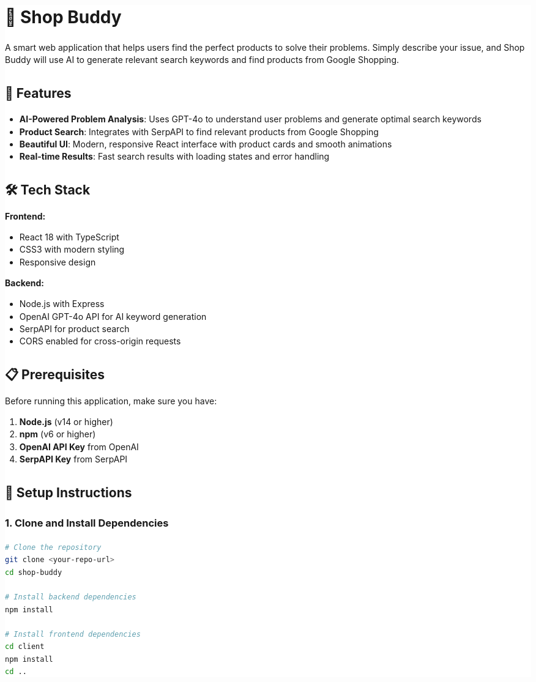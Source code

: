 # 🛒 Shop Buddy

A smart web application that helps users find the perfect products to solve their problems. Simply describe your issue, and Shop Buddy will use AI to generate relevant search keywords and find products from Google Shopping.

## 🚀 Features

- **AI-Powered Problem Analysis**: Uses GPT-4o to understand user problems and generate optimal search keywords
- **Product Search**: Integrates with SerpAPI to find relevant products from Google Shopping
- **Beautiful UI**: Modern, responsive React interface with product cards and smooth animations
- **Real-time Results**: Fast search results with loading states and error handling

## 🛠️ Tech Stack

**Frontend:**
- React 18 with TypeScript
- CSS3 with modern styling
- Responsive design

**Backend:**
- Node.js with Express
- OpenAI GPT-4o API for AI keyword generation
- SerpAPI for product search
- CORS enabled for cross-origin requests

## 📋 Prerequisites

Before running this application, make sure you have:

1. **Node.js** (v14 or higher)
2. **npm** (v6 or higher)
3. **OpenAI API Key** from OpenAI
4. **SerpAPI Key** from SerpAPI

## 🔧 Setup Instructions

### 1. Clone and Install Dependencies

```bash
# Clone the repository
git clone <your-repo-url>
cd shop-buddy

# Install backend dependencies
npm install

# Install frontend dependencies
cd client
npm install
cd ..
```
